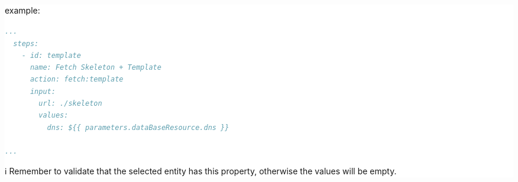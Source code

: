 example:

```yaml
...
  steps:
    - id: template
      name: Fetch Skeleton + Template
      action: fetch:template
      input:
        url: ./skeleton      
        values:
          dns: ${{ parameters.dataBaseResource.dns }}

...
```

ℹ️ Remember to validate that the selected entity has this property, otherwise the values will be empty.

